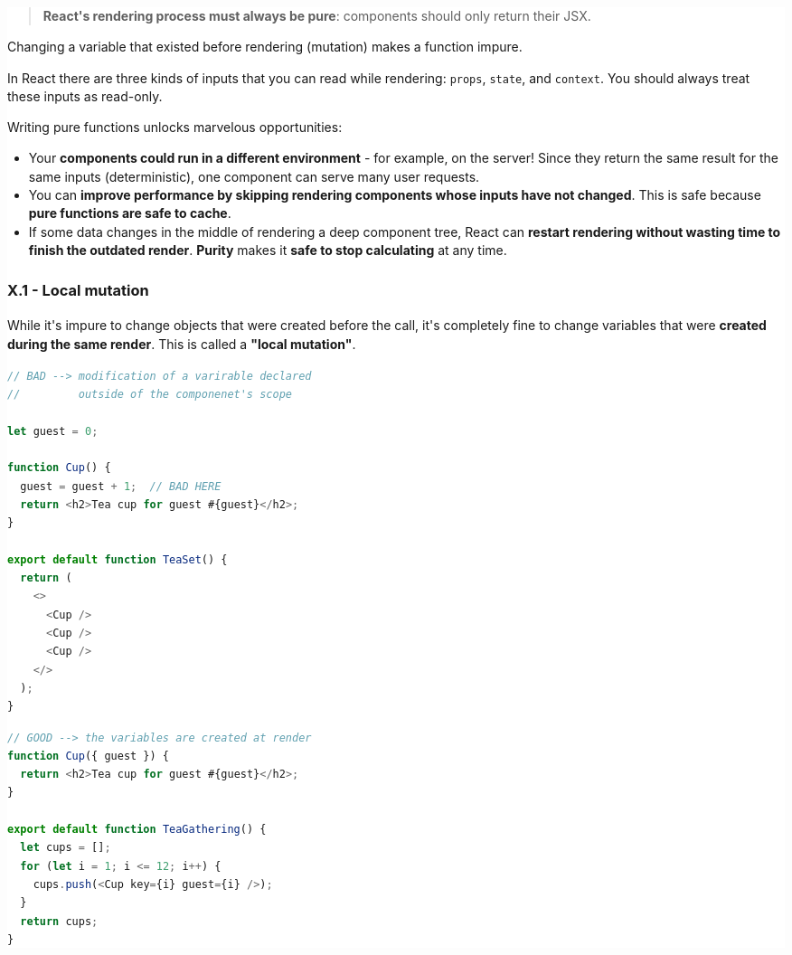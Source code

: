 > **React's rendering process must always be pure**: components should only return their JSX. 

Changing a variable that existed before rendering (mutation) makes a function impure.

In React there are three kinds of inputs that you can read while rendering: `props`, `state`, and `context`. You should always treat these inputs as read-only.

Writing pure functions unlocks marvelous opportunities:
- Your **components could run in a different environment** - for example, on the server! Since they return the same result for the same inputs (deterministic), one component can serve many user requests.
- You can **improve performance by skipping rendering components whose inputs have not changed**. This is safe because **pure functions are safe to cache**.
- If some data changes in the middle of rendering a deep component tree, React can **restart rendering without wasting time to finish the outdated render**. **Purity** makes it **safe to stop calculating** at any time.


### X.1 - Local mutation

While it's impure to change objects that were created before the call, it's completely fine to change variables that were **created during the same render**. This is called a **"local mutation"**.

<div>

```javascript
// BAD --> modification of a varirable declared
//         outside of the componenet's scope

let guest = 0;

function Cup() {
  guest = guest + 1;  // BAD HERE
  return <h2>Tea cup for guest #{guest}</h2>;
}

export default function TeaSet() {
  return (
    <>
      <Cup />
      <Cup />
      <Cup />
    </>
  );
}
```

```javascript
// GOOD --> the variables are created at render
function Cup({ guest }) {
  return <h2>Tea cup for guest #{guest}</h2>;
}

export default function TeaGathering() {
  let cups = [];
  for (let i = 1; i <= 12; i++) {
    cups.push(<Cup key={i} guest={i} />);
  }
  return cups;
}
```
